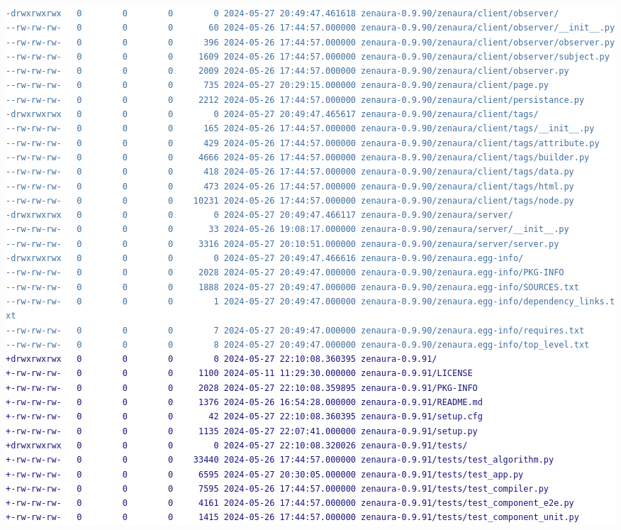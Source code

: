 ```diff
-drwxrwxrwx   0        0        0        0 2024-05-27 20:49:47.461618 zenaura-0.9.90/zenaura/client/observer/
--rw-rw-rw-   0        0        0       60 2024-05-26 17:44:57.000000 zenaura-0.9.90/zenaura/client/observer/__init__.py
--rw-rw-rw-   0        0        0      396 2024-05-26 17:44:57.000000 zenaura-0.9.90/zenaura/client/observer/observer.py
--rw-rw-rw-   0        0        0     1609 2024-05-26 17:44:57.000000 zenaura-0.9.90/zenaura/client/observer/subject.py
--rw-rw-rw-   0        0        0     2009 2024-05-26 17:44:57.000000 zenaura-0.9.90/zenaura/client/observer.py
--rw-rw-rw-   0        0        0      735 2024-05-27 20:29:15.000000 zenaura-0.9.90/zenaura/client/page.py
--rw-rw-rw-   0        0        0     2212 2024-05-26 17:44:57.000000 zenaura-0.9.90/zenaura/client/persistance.py
-drwxrwxrwx   0        0        0        0 2024-05-27 20:49:47.465617 zenaura-0.9.90/zenaura/client/tags/
--rw-rw-rw-   0        0        0      165 2024-05-26 17:44:57.000000 zenaura-0.9.90/zenaura/client/tags/__init__.py
--rw-rw-rw-   0        0        0      429 2024-05-26 17:44:57.000000 zenaura-0.9.90/zenaura/client/tags/attribute.py
--rw-rw-rw-   0        0        0     4666 2024-05-26 17:44:57.000000 zenaura-0.9.90/zenaura/client/tags/builder.py
--rw-rw-rw-   0        0        0      418 2024-05-26 17:44:57.000000 zenaura-0.9.90/zenaura/client/tags/data.py
--rw-rw-rw-   0        0        0      473 2024-05-26 17:44:57.000000 zenaura-0.9.90/zenaura/client/tags/html.py
--rw-rw-rw-   0        0        0    10231 2024-05-26 17:44:57.000000 zenaura-0.9.90/zenaura/client/tags/node.py
-drwxrwxrwx   0        0        0        0 2024-05-27 20:49:47.466117 zenaura-0.9.90/zenaura/server/
--rw-rw-rw-   0        0        0       33 2024-05-26 19:08:17.000000 zenaura-0.9.90/zenaura/server/__init__.py
--rw-rw-rw-   0        0        0     3316 2024-05-27 20:10:51.000000 zenaura-0.9.90/zenaura/server/server.py
-drwxrwxrwx   0        0        0        0 2024-05-27 20:49:47.466616 zenaura-0.9.90/zenaura.egg-info/
--rw-rw-rw-   0        0        0     2028 2024-05-27 20:49:47.000000 zenaura-0.9.90/zenaura.egg-info/PKG-INFO
--rw-rw-rw-   0        0        0     1888 2024-05-27 20:49:47.000000 zenaura-0.9.90/zenaura.egg-info/SOURCES.txt
--rw-rw-rw-   0        0        0        1 2024-05-27 20:49:47.000000 zenaura-0.9.90/zenaura.egg-info/dependency_links.txt
--rw-rw-rw-   0        0        0        7 2024-05-27 20:49:47.000000 zenaura-0.9.90/zenaura.egg-info/requires.txt
--rw-rw-rw-   0        0        0        8 2024-05-27 20:49:47.000000 zenaura-0.9.90/zenaura.egg-info/top_level.txt
+drwxrwxrwx   0        0        0        0 2024-05-27 22:10:08.360395 zenaura-0.9.91/
+-rw-rw-rw-   0        0        0     1100 2024-05-11 11:29:30.000000 zenaura-0.9.91/LICENSE
+-rw-rw-rw-   0        0        0     2028 2024-05-27 22:10:08.359895 zenaura-0.9.91/PKG-INFO
+-rw-rw-rw-   0        0        0     1376 2024-05-26 16:54:28.000000 zenaura-0.9.91/README.md
+-rw-rw-rw-   0        0        0       42 2024-05-27 22:10:08.360395 zenaura-0.9.91/setup.cfg
+-rw-rw-rw-   0        0        0     1135 2024-05-27 22:07:41.000000 zenaura-0.9.91/setup.py
+drwxrwxrwx   0        0        0        0 2024-05-27 22:10:08.320026 zenaura-0.9.91/tests/
+-rw-rw-rw-   0        0        0    33440 2024-05-26 17:44:57.000000 zenaura-0.9.91/tests/test_algorithm.py
+-rw-rw-rw-   0        0        0     6595 2024-05-27 20:30:05.000000 zenaura-0.9.91/tests/test_app.py
+-rw-rw-rw-   0        0        0     7595 2024-05-26 17:44:57.000000 zenaura-0.9.91/tests/test_compiler.py
+-rw-rw-rw-   0        0        0     4161 2024-05-26 17:44:57.000000 zenaura-0.9.91/tests/test_component_e2e.py
+-rw-rw-rw-   0        0        0     1415 2024-05-26 17:44:57.000000 zenaura-0.9.91/tests/test_component_unit.py
```
